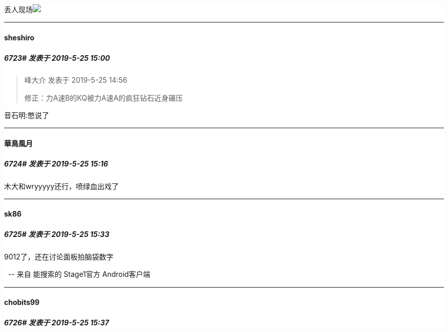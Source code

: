 
丢人现场<img src="https://static.saraba1st.com/image/smiley/face2017/016.png" referrerpolicy="no-referrer">







-----

####  sheshiro  
##### 6723#       发表于 2019-5-25 15:00



<blockquote>峰大介 发表于 2019-5-25 14:56

修正：力A速B的KQ被力A速A的疯狂钻石近身碾压</blockquote>
音石明:憋说了







-----

####  華鳥風月  
##### 6724#       发表于 2019-5-25 15:16




木大和wryyyyy还行，喷绿血出戏了







-----

####  sk86  
##### 6725#       发表于 2019-5-25 15:33




9012了，还在讨论面板拍脑袋数字

  -- 来自 能搜索的 Stage1官方 Android客户端







-----

####  chobits99  
##### 6726#       发表于 2019-5-25 15:37



